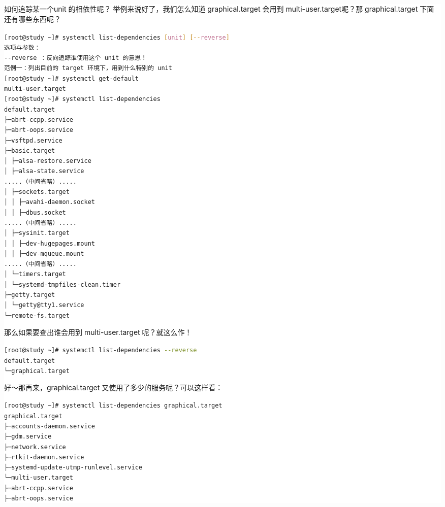 如何追踪某一个unit 的相依性呢？ 举例来说好了，我们怎么知道 graphical.target 会用到 multi-user.target呢？那 graphical.target 下面还有哪些东西呢？

```bash
[root@study ~]# systemctl list-dependencies [unit] [--reverse]
选项与参数：
--reverse ：反向追踪谁使用这个 unit 的意思！
范例一：列出目前的 target 环境下，用到什么特别的 unit
[root@study ~]# systemctl get-default
multi-user.target
[root@study ~]# systemctl list-dependencies
default.target
├─abrt-ccpp.service
├─abrt-oops.service
├─vsftpd.service
├─basic.target
│ ├─alsa-restore.service
│ ├─alsa-state.service
.....（中间省略）.....
│ ├─sockets.target
│ │ ├─avahi-daemon.socket
│ │ ├─dbus.socket
.....（中间省略）.....
│ ├─sysinit.target
│ │ ├─dev-hugepages.mount
│ │ ├─dev-mqueue.mount
.....（中间省略）.....
│ └─timers.target
│ └─systemd-tmpfiles-clean.timer
├─getty.target
│ └─getty@tty1.service
└─remote-fs.target
```

那么如果要查出谁会用到 multi-user.target 呢？就这么作！

```bash
[root@study ~]# systemctl list-dependencies --reverse
default.target
└─graphical.target
```

好～那再来，graphical.target 又使用了多少的服务呢？可以这样看：

```bash
[root@study ~]# systemctl list-dependencies graphical.target
graphical.target
├─accounts-daemon.service
├─gdm.service
├─network.service
├─rtkit-daemon.service
├─systemd-update-utmp-runlevel.service
└─multi-user.target
├─abrt-ccpp.service
├─abrt-oops.service
```
